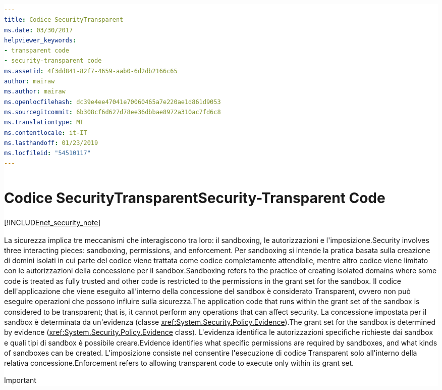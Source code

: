 ```yaml
---
title: Codice SecurityTransparent
ms.date: 03/30/2017
helpviewer_keywords:
- transparent code
- security-transparent code
ms.assetid: 4f3dd841-82f7-4659-aab0-6d2db2166c65
author: mairaw
ms.author: mairaw
ms.openlocfilehash: dc39e4ee47041e70060465a7e220ae1d861d9053
ms.sourcegitcommit: 6b308cf6d627d78ee36dbbae8972a310ac7fd6c8
ms.translationtype: MT
ms.contentlocale: it-IT
ms.lasthandoff: 01/23/2019
ms.locfileid: "54510117"
---
```

# <a name="security-transparent-code"></a><span data-ttu-id="2ca5a-102">Codice SecurityTransparent</span><span class="sxs-lookup"><span data-stu-id="2ca5a-102">Security-Transparent Code</span></span>
<a name="top"></a>
[!INCLUDE[net_security_note](../../../includes/net-security-note-md.md)]  
  
 <span data-ttu-id="2ca5a-103">La sicurezza implica tre meccanismi che interagiscono tra loro: il sandboxing, le autorizzazioni e l'imposizione.</span><span class="sxs-lookup"><span data-stu-id="2ca5a-103">Security involves three interacting pieces: sandboxing, permissions, and enforcement.</span></span> <span data-ttu-id="2ca5a-104">Per sandboxing si intende la pratica basata sulla creazione di domini isolati in cui parte del codice viene trattata come codice completamente attendibile, mentre altro codice viene limitato con le autorizzazioni della concessione per il sandbox.</span><span class="sxs-lookup"><span data-stu-id="2ca5a-104">Sandboxing refers to the practice of creating isolated domains where some code is treated as fully trusted and other code is restricted to the permissions in the grant set for the sandbox.</span></span> <span data-ttu-id="2ca5a-105">Il codice dell'applicazione che viene eseguito all'interno della concessione del sandbox è considerato Transparent, ovvero non può eseguire operazioni che possono influire sulla sicurezza.</span><span class="sxs-lookup"><span data-stu-id="2ca5a-105">The application code that runs within the grant set of the sandbox is considered to be transparent; that is, it cannot perform any operations that can affect security.</span></span> <span data-ttu-id="2ca5a-106">La concessione impostata per il sandbox è determinata da un'evidenza (classe <xref:System.Security.Policy.Evidence>).</span><span class="sxs-lookup"><span data-stu-id="2ca5a-106">The grant set for the sandbox is determined by evidence (<xref:System.Security.Policy.Evidence> class).</span></span> <span data-ttu-id="2ca5a-107">L'evidenza identifica le autorizzazioni specifiche richieste dai sandbox e quali tipi di sandbox è possibile creare.</span><span class="sxs-lookup"><span data-stu-id="2ca5a-107">Evidence identifies what specific permissions are required by sandboxes, and what kinds of sandboxes can be created.</span></span> <span data-ttu-id="2ca5a-108">L'imposizione consiste nel consentire l'esecuzione di codice Transparent solo all'interno della relativa concessione.</span><span class="sxs-lookup"><span data-stu-id="2ca5a-108">Enforcement refers to allowing transparent code to execute only within its grant set.</span></span>  
  
> [!IMPORTANT]